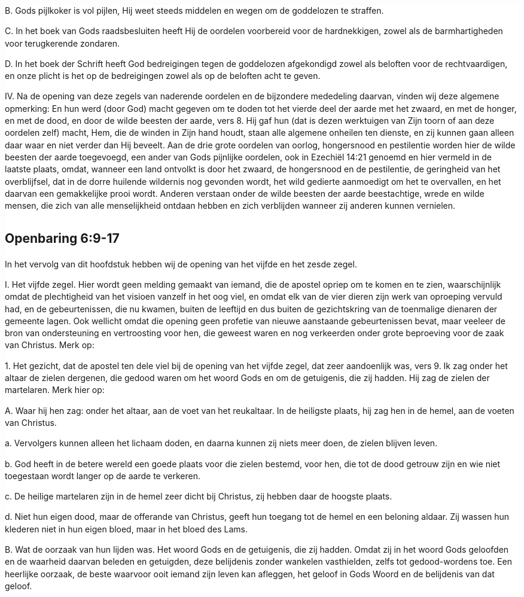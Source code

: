 B. Gods pijlkoker is vol pijlen, Hij weet steeds middelen en wegen om de goddelozen te straffen. 

C. In het boek van Gods raadsbesluiten heeft Hij de oordelen voorbereid voor de hardnekkigen, zowel als de barmhartigheden voor terugkerende zondaren. 

D. In het boek der Schrift heeft God bedreigingen tegen de goddelozen afgekondigd zowel als beloften voor de rechtvaardigen, en onze plicht is het op de bedreigingen zowel als op de beloften acht te geven. 

IV. Na de opening van deze zegels van naderende oordelen en de bijzondere mededeling daarvan, vinden wij deze algemene opmerking: En hun werd (door God) macht gegeven om te doden tot het vierde deel der aarde met het zwaard, en met de honger, en met de dood, en door de wilde beesten der aarde, vers 8. Hij gaf hun (dat is dezen werktuigen van Zijn toorn of aan deze oordelen zelf) macht, Hem, die de winden in Zijn hand houdt, staan alle algemene onheilen ten dienste, en zij kunnen gaan alleen daar waar en niet verder dan Hij beveelt. Aan de drie grote oordelen van oorlog, hongersnood en pestilentie worden hier de wilde beesten der aarde toegevoegd, een ander van Gods pijnlijke oordelen, ook in Ezechiël 14:21 genoemd en hier vermeld in de laatste plaats, omdat, wanneer een land ontvolkt is door het zwaard, de hongersnood en de pestilentie, de geringheid van het overblijfsel, dat in de dorre huilende wildernis nog gevonden wordt, het wild gedierte aanmoedigt om het te overvallen, en het daarvan een gemakkelijke prooi wordt. Anderen verstaan onder de wilde beesten der aarde beestachtige, wrede en wilde mensen, die zich van alle menselijkheid ontdaan hebben en zich verblijden wanneer zij anderen kunnen vernielen. 

## Openbaring 6:9-17 
In het vervolg van dit hoofdstuk hebben wij de opening van het vijfde en het zesde zegel. 

I. Het vijfde zegel. Hier wordt geen melding gemaakt van iemand, die de apostel opriep om te komen en te zien, waarschijnlijk omdat de plechtigheid van het visioen vanzelf in het oog viel, en omdat elk van de vier dieren zijn werk van oproeping vervuld had, en de gebeurtenissen, die nu kwamen, buiten de leeftijd en dus buiten de gezichtskring van de toenmalige dienaren der gemeente lagen. Ook wellicht omdat die opening geen profetie van nieuwe aanstaande gebeurtenissen bevat, maar veeleer de bron van ondersteuning en vertroosting voor hen, die geweest waren en nog verkeerden onder grote beproeving voor de zaak van Christus. Merk op: 

1\. Het gezicht, dat de apostel ten dele viel bij de opening van het vijfde zegel, dat zeer aandoenlijk was, vers 9. Ik zag onder het altaar de zielen dergenen, die gedood waren om het woord Gods en om de getuigenis, die zij hadden. Hij zag de zielen der martelaren. 
Merk hier op: 

A. Waar hij hen zag: onder het altaar, aan de voet van het reukaltaar. In de heiligste plaats, hij zag hen in de hemel, aan de voeten van Christus. 

a. Vervolgers kunnen alleen het lichaam doden, en daarna kunnen zij niets meer doen, de zielen blijven leven. 

b. God heeft in de betere wereld een goede plaats voor die zielen bestemd, voor hen, die tot de dood getrouw zijn en wie niet toegestaan wordt langer op de aarde te verkeren. 

c. De heilige martelaren zijn in de hemel zeer dicht bij Christus, zij hebben daar de hoogste plaats. 

d. Niet hun eigen dood, maar de offerande van Christus, geeft hun toegang tot de hemel en een beloning aldaar. Zij wassen hun klederen niet in hun eigen bloed, maar in het bloed des Lams. 

B. Wat de oorzaak van hun lijden was. Het woord Gods en de getuigenis, die zij hadden. Omdat zij in het woord Gods geloofden en de waarheid daarvan beleden en getuigden, deze belijdenis zonder wankelen vasthielden, zelfs tot gedood-wordens toe. Een heerlijke oorzaak, de beste waarvoor ooit iemand zijn leven kan afleggen, het geloof in Gods Woord en de belijdenis van dat geloof. 
